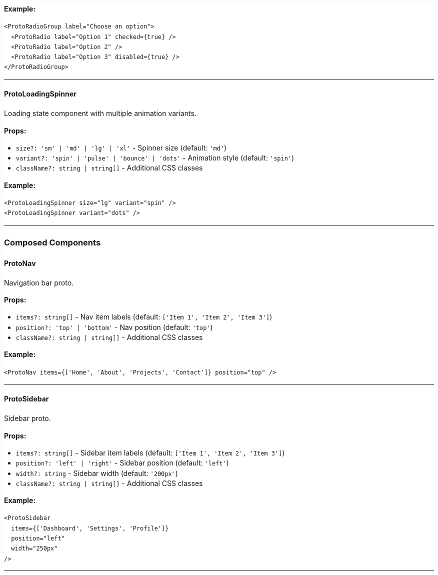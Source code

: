 **Example:**
```tsx
<ProtoRadioGroup label="Choose an option">
  <ProtoRadio label="Option 1" checked={true} />
  <ProtoRadio label="Option 2" />
  <ProtoRadio label="Option 3" disabled={true} />
</ProtoRadioGroup>
```

---

#### ProtoLoadingSpinner

Loading state component with multiple animation variants.

**Props:**
- `size?: 'sm' | 'md' | 'lg' | 'xl'` - Spinner size (default: `'md'`)
- `variant?: 'spin' | 'pulse' | 'bounce' | 'dots'` - Animation style (default: `'spin'`)
- `className?: string | string[]` - Additional CSS classes

**Example:**
```tsx
<ProtoLoadingSpinner size="lg" variant="spin" />
<ProtoLoadingSpinner variant="dots" />
```

---

### Composed Components

#### ProtoNav

Navigation bar proto.

**Props:**
- `items?: string[]` - Nav item labels (default: `['Item 1', 'Item 2', 'Item 3']`)
- `position?: 'top' | 'bottom'` - Nav position (default: `'top'`)
- `className?: string | string[]` - Additional CSS classes

**Example:**
```tsx
<ProtoNav items={['Home', 'About', 'Projects', 'Contact']} position="top" />
```

---

#### ProtoSidebar

Sidebar proto.

**Props:**
- `items?: string[]` - Sidebar item labels (default: `['Item 1', 'Item 2', 'Item 3']`)
- `position?: 'left' | 'right'` - Sidebar position (default: `'left'`)
- `width?: string` - Sidebar width (default: `'200px'`)
- `className?: string | string[]` - Additional CSS classes

**Example:**
```tsx
<ProtoSidebar
  items={['Dashboard', 'Settings', 'Profile']}
  position="left"
  width="250px"
/>
```

---